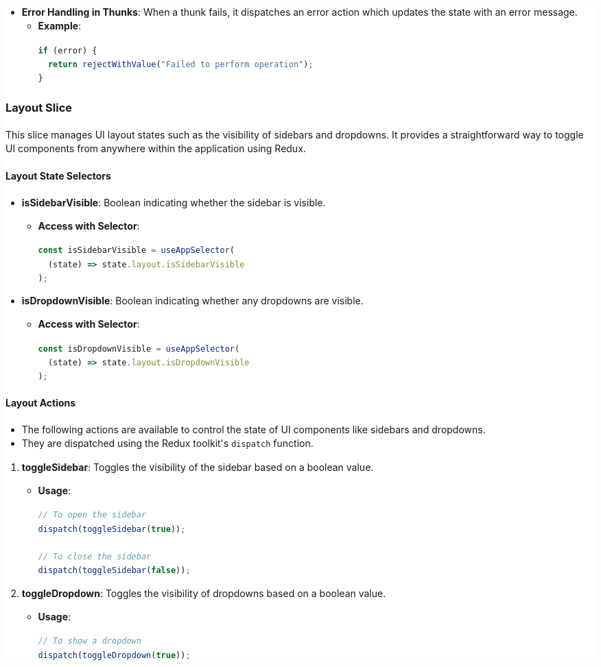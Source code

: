 - **Error Handling in Thunks**: When a thunk fails, it dispatches an error action which updates the state with an error message.
  - **Example**:
    ```typescript
    if (error) {
      return rejectWithValue("Failed to perform operation");
    }
    ```

### Layout Slice

This slice manages UI layout states such as the visibility of sidebars and dropdowns. It provides a straightforward way to toggle UI components from anywhere within the application using Redux.

#### Layout State Selectors

- **isSidebarVisible**: Boolean indicating whether the sidebar is visible.

  - **Access with Selector**:
    ```typescript
    const isSidebarVisible = useAppSelector(
      (state) => state.layout.isSidebarVisible
    );
    ```

- **isDropdownVisible**: Boolean indicating whether any dropdowns are visible.
  - **Access with Selector**:
    ```typescript
    const isDropdownVisible = useAppSelector(
      (state) => state.layout.isDropdownVisible
    );
    ```

#### Layout Actions

- The following actions are available to control the state of UI components like sidebars and dropdowns.
- They are dispatched using the Redux toolkit's `dispatch` function.

1. **toggleSidebar**: Toggles the visibility of the sidebar based on a boolean value.

   - **Usage**:

     ```typescript
     // To open the sidebar
     dispatch(toggleSidebar(true));

     // To close the sidebar
     dispatch(toggleSidebar(false));
     ```

2. **toggleDropdown**: Toggles the visibility of dropdowns based on a boolean value.

   - **Usage**:

     ```typescript
     // To show a dropdown
     dispatch(toggleDropdown(true));
